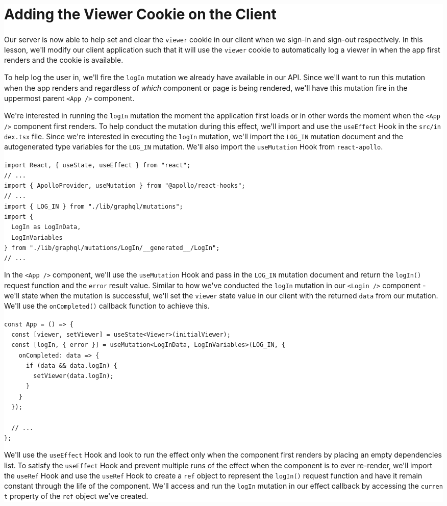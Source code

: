 # Adding the Viewer Cookie on the Client

Our server is now able to help set and clear the `viewer` cookie in our client when we sign-in and sign-out respectively. In this lesson, we'll modify our client application such that it will use the `viewer` cookie to automatically log a viewer in when the app first renders and the cookie is available.

To help log the user in, we'll fire the `logIn` mutation we already have available in our API. Since we'll want to run this mutation when the app renders and regardless of _which_ component or page is being rendered, we'll have this mutation fire in the uppermost parent `<App />` component.

We're interested in running the `logIn` mutation the moment the application first loads or in other words the moment when the `<App />` component first renders. To help conduct the mutation during this effect, we'll import and use the `useEffect` Hook in the `src/index.tsx` file. Since we're interested in executing the `logIn` mutation, we'll import the `LOG_IN` mutation document and the autogenerated type variables for the `LOG_IN` mutation. We'll also import the `useMutation` Hook from `react-apollo`.

```tsx
import React, { useState, useEffect } from "react";
// ...
import { ApolloProvider, useMutation } from "@apollo/react-hooks";
// ...
import { LOG_IN } from "./lib/graphql/mutations";
import {
  LogIn as LogInData,
  LogInVariables
} from "./lib/graphql/mutations/LogIn/__generated__/LogIn";
// ...
```

In the `<App />` component, we'll use the `useMutation` Hook and pass in the `LOG_IN` mutation document and return the `logIn()` request function and the `error` result value. Similar to how we've conducted the `logIn` mutation in our `<Login />` component - we'll state when the mutation is successful, we'll set the `viewer` state value in our client with the returned `data` from our mutation. We'll use the `onCompleted()` callback function to achieve this.

```tsx
const App = () => {
  const [viewer, setViewer] = useState<Viewer>(initialViewer);
  const [logIn, { error }] = useMutation<LogInData, LogInVariables>(LOG_IN, {
    onCompleted: data => {
      if (data && data.logIn) {
        setViewer(data.logIn);
      }
    }
  });

  // ...
};
```

We'll use the `useEffect` Hook and look to run the effect only when the component first renders by placing an empty dependencies list. To satisfy the `useEffect` Hook and prevent multiple runs of the effect when the component is to ever re-render, we'll import the `useRef` Hook and use the `useRef` Hook to create a `ref` object to represent the `logIn()` request function and have it remain constant through the life of the component. We'll access and run the `logIn` mutation in our effect callback by accessing the `current` property of the `ref` object we've created.

